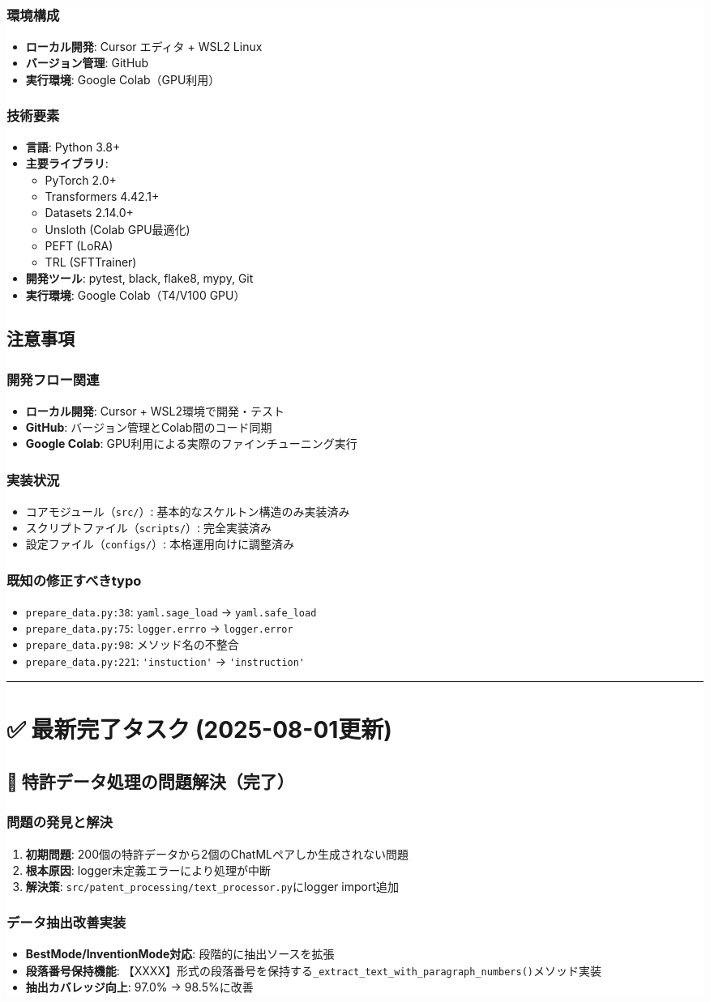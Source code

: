 ### 環境構成
- **ローカル開発**: Cursor エディタ + WSL2 Linux
- **バージョン管理**: GitHub
- **実行環境**: Google Colab（GPU利用）

### 技術要素
- **言語**: Python 3.8+
- **主要ライブラリ**: 
  - PyTorch 2.0+
  - Transformers 4.42.1+
  - Datasets 2.14.0+
  - Unsloth (Colab GPU最適化)
  - PEFT (LoRA)
  - TRL (SFTTrainer)
- **開発ツール**: pytest, black, flake8, mypy, Git
- **実行環境**: Google Colab（T4/V100 GPU）

## 注意事項

### 開発フロー関連
- **ローカル開発**: Cursor + WSL2環境で開発・テスト
- **GitHub**: バージョン管理とColab間のコード同期
- **Google Colab**: GPU利用による実際のファインチューニング実行

### 実装状況
- コアモジュール（`src/`）: 基本的なスケルトン構造のみ実装済み
- スクリプトファイル（`scripts/`）: 完全実装済み
- 設定ファイル（`configs/`）: 本格運用向けに調整済み

### 既知の修正すべきtypo
- `prepare_data.py:38`: `yaml.sage_load` → `yaml.safe_load`
- `prepare_data.py:75`: `logger.errro` → `logger.error`
- `prepare_data.py:98`: メソッド名の不整合
- `prepare_data.py:221`: `'instuction'` → `'instruction'`

---

# ✅ 最新完了タスク (2025-08-01更新)

## 🎯 特許データ処理の問題解決（完了）

### 問題の発見と解決
1. **初期問題**: 200個の特許データから2個のChatMLペアしか生成されない問題
2. **根本原因**: logger未定義エラーにより処理が中断
3. **解決策**: `src/patent_processing/text_processor.py`にlogger import追加

### データ抽出改善実装
- **BestMode/InventionMode対応**: 段階的に抽出ソースを拡張
- **段落番号保持機能**: 【XXXX】形式の段落番号を保持する`_extract_text_with_paragraph_numbers()`メソッド実装
- **抽出カバレッジ向上**: 97.0% → 98.5%に改善
